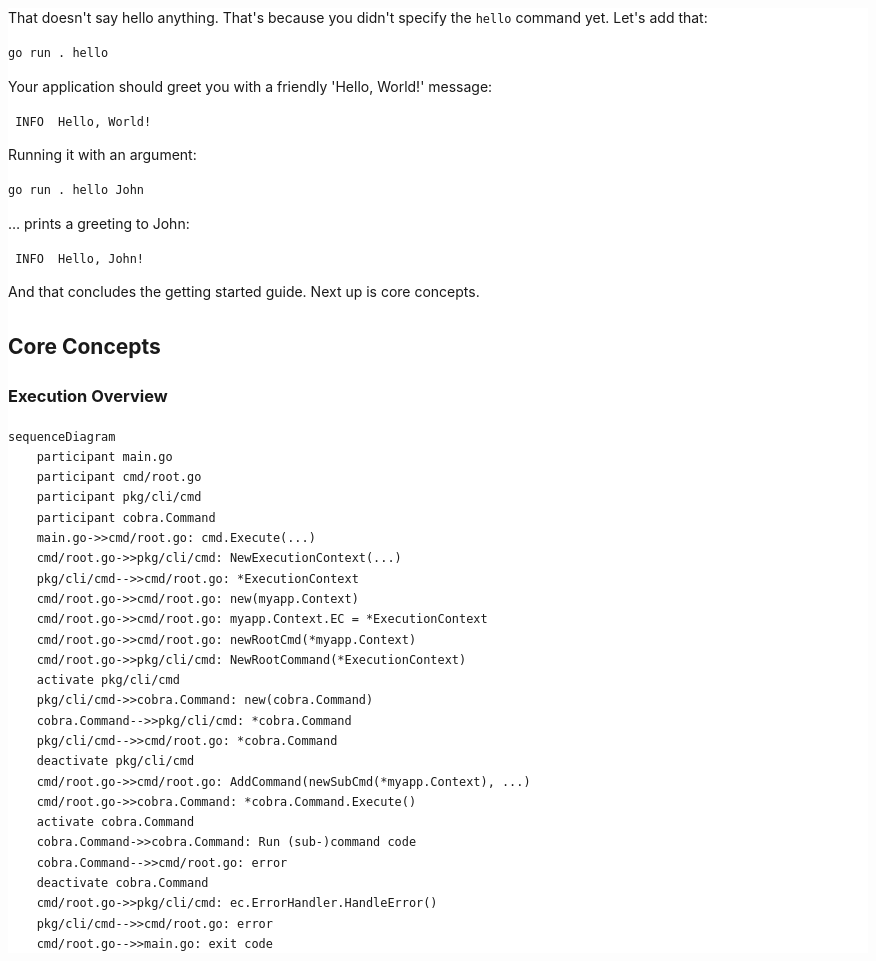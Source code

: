 That doesn't say hello anything. That's because you didn't specify the `hello`
command yet. Let's add that:

```bash
go run . hello
```

Your application should greet you with a friendly 'Hello, World!' message:

```console
 INFO  Hello, World!
```

Running it with an argument:

```bash
go run . hello John
```

… prints a greeting to John:

```console
 INFO  Hello, John!
```

And that concludes the getting started guide. Next up is core concepts.

## Core Concepts

### Execution Overview

```mermaid
sequenceDiagram
    participant main.go
    participant cmd/root.go
    participant pkg/cli/cmd
    participant cobra.Command
    main.go->>cmd/root.go: cmd.Execute(...)
    cmd/root.go->>pkg/cli/cmd: NewExecutionContext(...)
    pkg/cli/cmd-->>cmd/root.go: *ExecutionContext
    cmd/root.go->>cmd/root.go: new(myapp.Context)
    cmd/root.go->>cmd/root.go: myapp.Context.EC = *ExecutionContext
    cmd/root.go->>cmd/root.go: newRootCmd(*myapp.Context)
    cmd/root.go->>pkg/cli/cmd: NewRootCommand(*ExecutionContext)
    activate pkg/cli/cmd
    pkg/cli/cmd->>cobra.Command: new(cobra.Command)
    cobra.Command-->>pkg/cli/cmd: *cobra.Command
    pkg/cli/cmd-->>cmd/root.go: *cobra.Command
    deactivate pkg/cli/cmd
    cmd/root.go->>cmd/root.go: AddCommand(newSubCmd(*myapp.Context), ...)
    cmd/root.go->>cobra.Command: *cobra.Command.Execute()
    activate cobra.Command
    cobra.Command->>cobra.Command: Run (sub-)command code
    cobra.Command-->>cmd/root.go: error
    deactivate cobra.Command
    cmd/root.go->>pkg/cli/cmd: ec.ErrorHandler.HandleError()
    pkg/cli/cmd-->>cmd/root.go: error
    cmd/root.go-->>main.go: exit code
```
